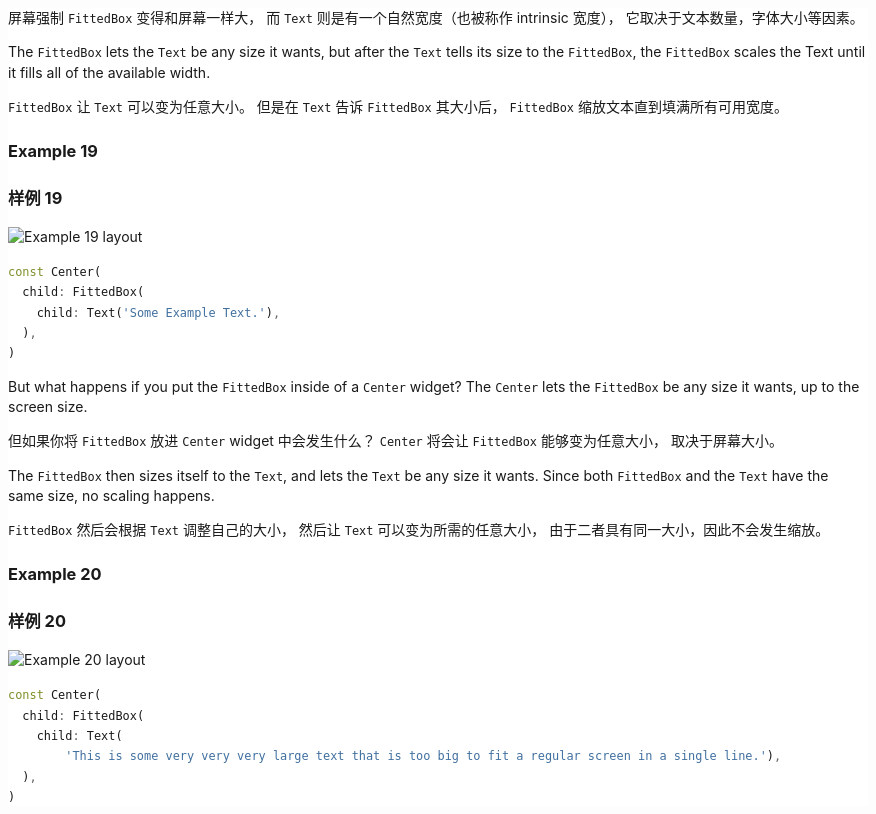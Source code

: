 屏幕强制 `FittedBox` 变得和屏幕一样大，
而 `Text` 则是有一个自然宽度（也被称作 intrinsic 宽度），
它取决于文本数量，字体大小等因素。

The `FittedBox` lets the `Text` be any size it wants,
but after the `Text` tells its size to the `FittedBox`,
the `FittedBox` scales the Text until it fills all of
the available width.

`FittedBox` 让 `Text` 可以变为任意大小。
但是在 `Text` 告诉 `FittedBox` 其大小后，
`FittedBox` 缩放文本直到填满所有可用宽度。

### Example 19

### 样例 19

<img src='/assets/images/docs/ui/layout/layout-19.png' class="mw-100" alt="Example 19 layout">

<?code-excerpt "lib/main.dart (Example19)" replace="/(return |;)//g"?>
```dart
const Center(
  child: FittedBox(
    child: Text('Some Example Text.'),
  ),
)
```

But what happens if you put the `FittedBox` inside of a
`Center` widget? The `Center` lets the `FittedBox`
be any size it wants, up to the screen size.

但如果你将 `FittedBox` 放进 `Center` widget 中会发生什么？
`Center` 将会让 `FittedBox` 能够变为任意大小，
取决于屏幕大小。

The `FittedBox` then sizes itself to the `Text`,
and lets the `Text` be any size it wants.
Since both `FittedBox` and the `Text` have the same size,
no scaling happens.

`FittedBox` 然后会根据 `Text` 调整自己的大小，
然后让 `Text` 可以变为所需的任意大小，
由于二者具有同一大小，因此不会发生缩放。

### Example 20

### 样例 20

<img src='/assets/images/docs/ui/layout/layout-20.png' class="mw-100" alt="Example 20 layout">

<?code-excerpt "lib/main.dart (Example20)" replace="/(return |;)//g"?>
```dart
const Center(
  child: FittedBox(
    child: Text(
        'This is some very very very large text that is too big to fit a regular screen in a single line.'),
  ),
)
```
